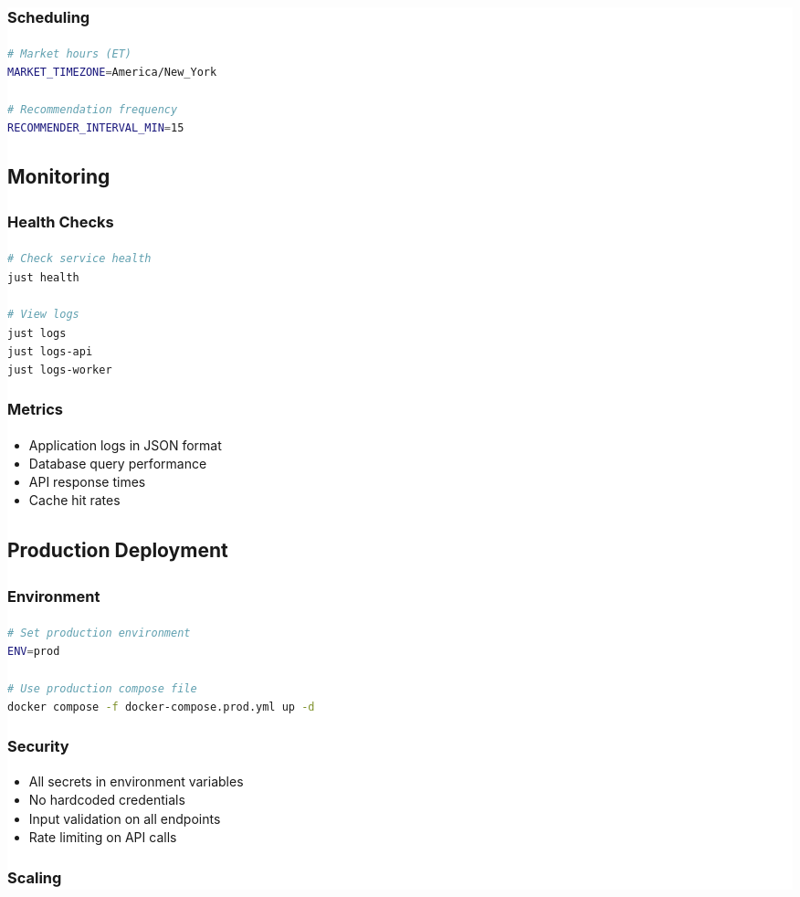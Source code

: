 ### Scheduling

```bash
# Market hours (ET)
MARKET_TIMEZONE=America/New_York

# Recommendation frequency
RECOMMENDER_INTERVAL_MIN=15
```

## Monitoring

### Health Checks

```bash
# Check service health
just health

# View logs
just logs
just logs-api
just logs-worker
```

### Metrics

- Application logs in JSON format
- Database query performance
- API response times
- Cache hit rates

## Production Deployment

### Environment

```bash
# Set production environment
ENV=prod

# Use production compose file
docker compose -f docker-compose.prod.yml up -d
```

### Security

- All secrets in environment variables
- No hardcoded credentials
- Input validation on all endpoints
- Rate limiting on API calls

### Scaling
